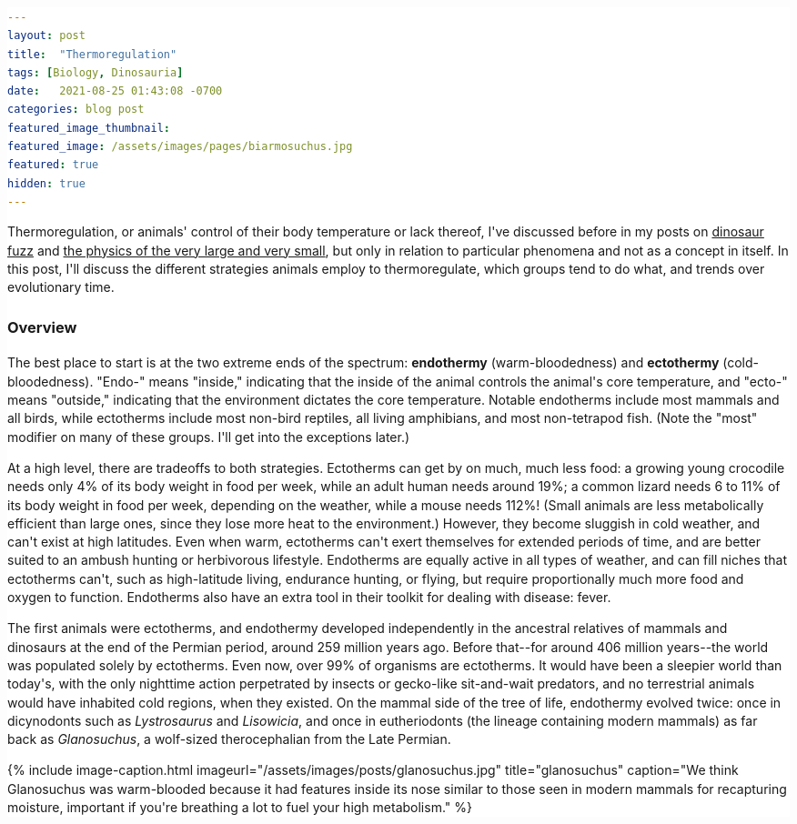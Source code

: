 ```yaml
---
layout: post
title:  "Thermoregulation"
tags: [Biology, Dinosauria]
date:   2021-08-25 01:43:08 -0700
categories: blog post
featured_image_thumbnail:
featured_image: /assets/images/pages/biarmosuchus.jpg
featured: true
hidden: true
---
```


Thermoregulation, or animals' control of their body temperature or lack thereof, I've discussed before in my posts on [dinosaur fuzz](https://obscuredinosaurfacts.com/blog/post/2019/11/16/fuzz.html) and [the physics of the very large and very small](https://obscuredinosaurfacts.com/blog/post/2020/12/30/giants-lillis.html), but only in relation to particular phenomena and not as a concept in itself. In this post, I'll discuss the different strategies animals employ to thermoregulate, which groups tend to do what, and trends over evolutionary time.

### Overview

The best place to start is at the two extreme ends of the spectrum: **endothermy** (warm-bloodedness) and **ectothermy** (cold-bloodedness). "Endo-" means "inside," indicating that the inside of the animal controls the animal's core temperature, and "ecto-" means "outside," indicating that the environment dictates the core temperature.  Notable endotherms include most mammals and all birds, while ectotherms include most non-bird reptiles, all living amphibians, and most non-tetrapod fish.  (Note the "most" modifier on many of these groups. I'll get into the exceptions later.)

At a high level, there are tradeoffs to both strategies. Ectotherms can get by on much, much less food: a growing young crocodile needs only 4% of its body weight in food per week, while an adult human needs around 19%; a common lizard needs 6 to 11% of its body weight in food per week, depending on the weather, while a mouse needs 112%! (Small animals are less metabolically efficient than large ones, since they lose more heat to the environment.) However, they become sluggish in cold weather, and can't exist at high latitudes.  Even when warm, ectotherms can't exert themselves for extended periods of time, and are better suited to an ambush hunting or herbivorous lifestyle.  Endotherms are equally active in all types of weather, and can fill niches that ectotherms can't, such as high-latitude living, endurance hunting, or flying, but require proportionally much more food and oxygen to function.  Endotherms also have an extra tool in their toolkit for dealing with disease: fever.

The first animals were ectotherms, and endothermy developed independently in the ancestral relatives of mammals and dinosaurs at the end of the Permian period, around 259 million years ago.  Before that--for around 406 million years--the world was populated solely by ectotherms.  Even now, over 99% of organisms are ectotherms. It would have been a sleepier world than today's, with the only nighttime action perpetrated by insects or gecko-like sit-and-wait predators, and no terrestrial animals would have inhabited cold regions, when they existed.  On the mammal side of the tree of life, endothermy evolved twice: once in dicynodonts such as *Lystrosaurus* and *Lisowicia*, and once in eutheriodonts (the lineage containing modern mammals) as far back as *Glanosuchus*, a wolf-sized therocephalian from the Late Permian.

{% include image-caption.html imageurl="/assets/images/posts/glanosuchus.jpg" title="glanosuchus" caption="We think Glanosuchus was warm-blooded because it had features inside its nose similar to those seen in modern mammals for recapturing moisture, important if you're breathing a lot to fuel your high metabolism." %}
